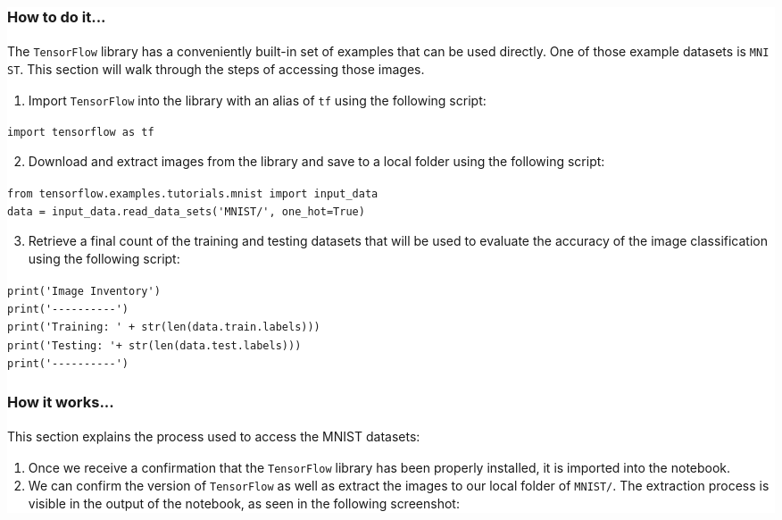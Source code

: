 
### How to do it\...

The `TensorFlow` library has a conveniently built-in set of
examples that can be used directly. One of those example datasets
is `MNIST`. This section will walk through the steps of
accessing those images.

1.  Import `TensorFlow` into the library with an alias
    of `tf` using the following script:

```
import tensorflow as tf
```


2.  Download and extract images from the library and save to a local
    folder using the following script:

```
from tensorflow.examples.tutorials.mnist import input_data
data = input_data.read_data_sets('MNIST/', one_hot=True)
```


3.  Retrieve a final count of the training and testing datasets that
    will be used to evaluate the accuracy of the image classification
    using the following script:

```
print('Image Inventory')
print('----------')
print('Training: ' + str(len(data.train.labels)))
print('Testing: '+ str(len(data.test.labels)))
print('----------')
```


### How it works\...

This section explains the process used to access the MNIST datasets:

1.  Once we receive a confirmation that the `TensorFlow`
    library has been properly installed, it is imported into the
    notebook.
2.  We can confirm the version of `TensorFlow` as well as
    extract the images to our local folder of `MNIST/`. The
    extraction process is visible in the output of the notebook, as seen
    in the following screenshot:

